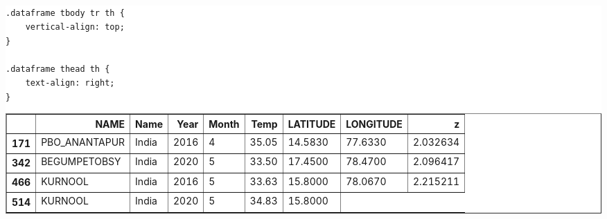     .dataframe tbody tr th {
        vertical-align: top;
    }

    .dataframe thead th {
        text-align: right;
    }
</style>
<table border="1" class="dataframe">
  <thead>
    <tr style="text-align: right;">
      <th></th>
      <th>NAME</th>
      <th>Name</th>
      <th>Year</th>
      <th>Month</th>
      <th>Temp</th>
      <th>LATITUDE</th>
      <th>LONGITUDE</th>
      <th>z</th>
    </tr>
  </thead>
  <tbody>
    <tr>
      <th>171</th>
      <td>PBO_ANANTAPUR</td>
      <td>India</td>
      <td>2016</td>
      <td>4</td>
      <td>35.05</td>
      <td>14.5830</td>
      <td>77.6330</td>
      <td>2.032634</td>
    </tr>
    <tr>
      <th>342</th>
      <td>BEGUMPETOBSY</td>
      <td>India</td>
      <td>2020</td>
      <td>5</td>
      <td>33.50</td>
      <td>17.4500</td>
      <td>78.4700</td>
      <td>2.096417</td>
    </tr>
    <tr>
      <th>466</th>
      <td>KURNOOL</td>
      <td>India</td>
      <td>2016</td>
      <td>5</td>
      <td>33.63</td>
      <td>15.8000</td>
      <td>78.0670</td>
      <td>2.215211</td>
    </tr>
    <tr>
      <th>514</th>
      <td>KURNOOL</td>
      <td>India</td>
      <td>2020</td>
      <td>5</td>
      <td>34.83</td>
      <td>15.8000</td>